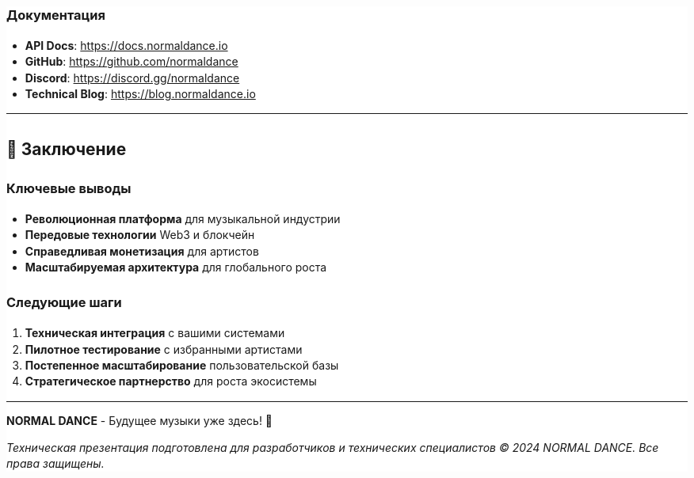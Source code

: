### Документация
- **API Docs**: https://docs.normaldance.io
- **GitHub**: https://github.com/normaldance
- **Discord**: https://discord.gg/normaldance
- **Technical Blog**: https://blog.normaldance.io

---

## 🎉 Заключение

### Ключевые выводы
- **Революционная платформа** для музыкальной индустрии
- **Передовые технологии** Web3 и блокчейн
- **Справедливая монетизация** для артистов
- **Масштабируемая архитектура** для глобального роста

### Следующие шаги
1. **Техническая интеграция** с вашими системами
2. **Пилотное тестирование** с избранными артистами
3. **Постепенное масштабирование** пользовательской базы
4. **Стратегическое партнерство** для роста экосистемы

---

**NORMAL DANCE** - Будущее музыки уже здесь! 🚀

*Техническая презентация подготовлена для разработчиков и технических специалистов*
*© 2024 NORMAL DANCE. Все права защищены.*